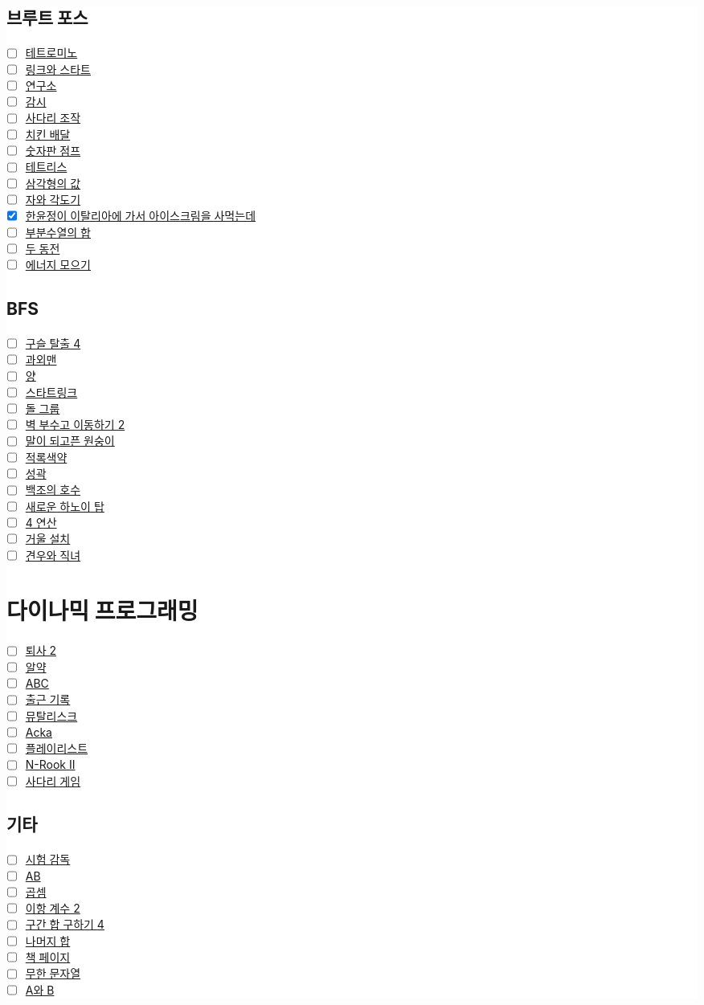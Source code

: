 ## 브루트 포스

- [ ] [테트로미노](https://www.acmicpc.net/problem/14500)
- [ ] [링크와 스타트](https://www.acmicpc.net/problem/15661)
- [ ] [연구소](https://www.acmicpc.net/problem/14502)
- [ ] [감시](https://www.acmicpc.net/problem/15683)
- [ ] [사다리 조작](https://www.acmicpc.net/problem/15684)
- [ ] [치킨 배달](https://www.acmicpc.net/problem/15686)
- [ ] [숫자판 점프](https://www.acmicpc.net/problem/2210)
- [ ] [테트리스](https://www.acmicpc.net/problem/3019)
- [ ] [삼각형의 값](https://www.acmicpc.net/problem/4902)
- [ ] [자와 각도기](https://www.acmicpc.net/problem/2916)
- [x] [한윤정이 이탈리아에 가서 아이스크림을 사먹는데](https://www.acmicpc.net/problem/2422)
- [ ] [부분수열의 합](https://www.acmicpc.net/problem/14225)
- [ ] [두 동전](https://www.acmicpc.net/problem/16197)
- [ ] [에너지 모으기](https://www.acmicpc.net/problem/16198)

## BFS

- [ ] [구슬 탈출 4](https://www.acmicpc.net/problem/15653)
- [ ] [과외맨](https://www.acmicpc.net/problem/5213)
- [ ] [양](https://www.acmicpc.net/problem/3184)
- [ ] [스타트링크](https://www.acmicpc.net/problem/5014)
- [ ] [돌 그룹](https://www.acmicpc.net/problem/12886)
- [ ] [벽 부수고 이동하기 2](https://www.acmicpc.net/problem/14442)
- [ ] [말이 되고픈 원숭이](https://www.acmicpc.net/problem/1600)
- [ ] [적록색약](https://www.acmicpc.net/problem/10026)
- [ ] [성곽](https://www.acmicpc.net/problem/2234)
- [ ] [백조의 호수](https://www.acmicpc.net/problem/3197)
- [ ] [새로운 하노이 탑](https://www.acmicpc.net/problem/12906)
- [ ] [4 연산](https://www.acmicpc.net/problem/14395)
- [ ] [거울 설치](https://www.acmicpc.net/problem/2151)
- [ ] [견우와 직녀](https://www.acmicpc.net/problem/16137)

# 다이나믹 프로그래밍

- [ ] [퇴사 2](https://www.acmicpc.net/problem/15486)
- [ ] [알약](https://www.acmicpc.net/problem/4811)
- [ ] [ABC](https://www.acmicpc.net/problem/12969)
- [ ] [출근 기록](https://www.acmicpc.net/problem/14238)
- [ ] [뮤탈리스크](https://www.acmicpc.net/problem/12869)
- [ ] [Acka](https://www.acmicpc.net/problem/12996)
- [ ] [플레이리스트](https://www.acmicpc.net/problem/12872)
- [ ] [N-Rook II](https://www.acmicpc.net/problem/1767)
- [ ] [사다리 게임](https://www.acmicpc.net/problem/2008)

## 기타

- [ ] [시험 감독](https://www.acmicpc.net/problem/13458)
- [ ] [AB](https://www.acmicpc.net/problem/12970)
- [ ] [곱셈](https://www.acmicpc.net/problem/1629)
- [ ] [이항 계수 2](https://www.acmicpc.net/problem/11051)
- [ ] [구간 합 구하기 4](https://www.acmicpc.net/problem/11659)
- [ ] [나머지 합](https://www.acmicpc.net/problem/10986)
- [ ] [책 페이지](https://www.acmicpc.net/problem/1019)
- [ ] [무한 문자열](https://www.acmicpc.net/problem/12871)
- [ ] [A와 B](https://www.acmicpc.net/problem/12904)
